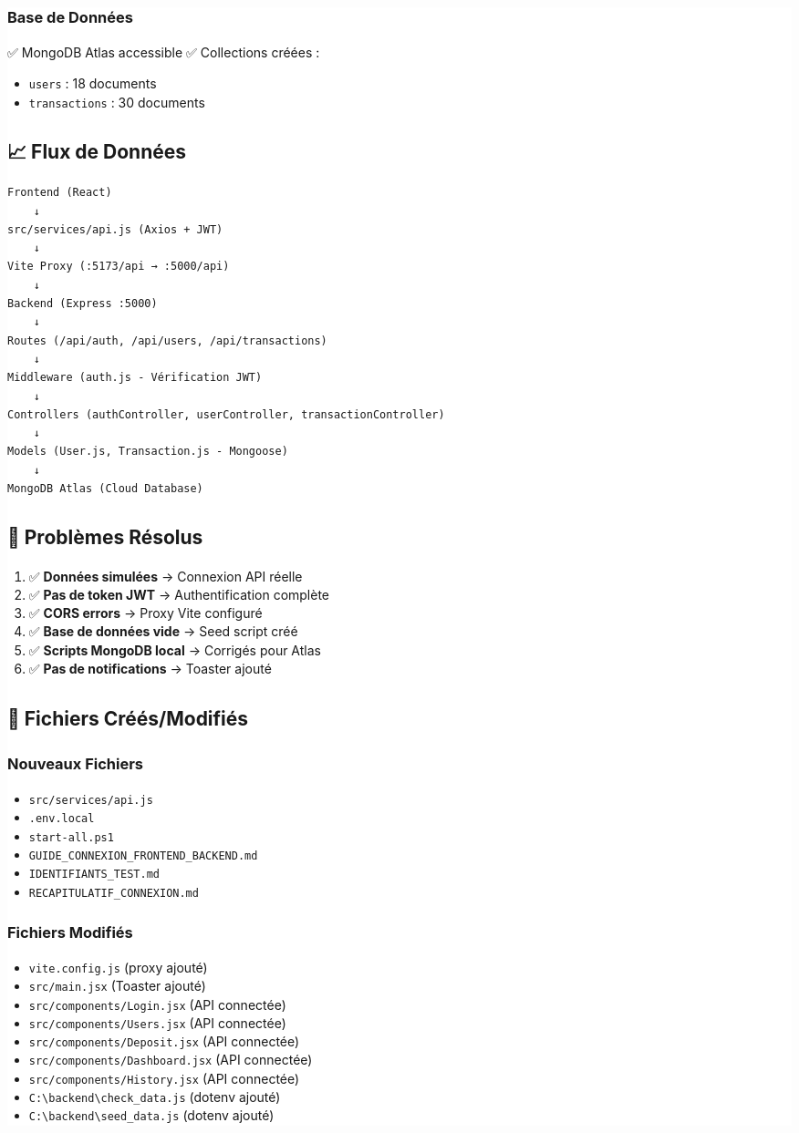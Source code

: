 ### Base de Données
✅ MongoDB Atlas accessible
✅ Collections créées :
- `users` : 18 documents
- `transactions` : 30 documents

## 📈 Flux de Données

```
Frontend (React)
    ↓
src/services/api.js (Axios + JWT)
    ↓
Vite Proxy (:5173/api → :5000/api)
    ↓
Backend (Express :5000)
    ↓
Routes (/api/auth, /api/users, /api/transactions)
    ↓
Middleware (auth.js - Vérification JWT)
    ↓
Controllers (authController, userController, transactionController)
    ↓
Models (User.js, Transaction.js - Mongoose)
    ↓
MongoDB Atlas (Cloud Database)
```

## 🐛 Problèmes Résolus

1. ✅ **Données simulées** → Connexion API réelle
2. ✅ **Pas de token JWT** → Authentification complète
3. ✅ **CORS errors** → Proxy Vite configuré
4. ✅ **Base de données vide** → Seed script créé
5. ✅ **Scripts MongoDB local** → Corrigés pour Atlas
6. ✅ **Pas de notifications** → Toaster ajouté

## 📝 Fichiers Créés/Modifiés

### Nouveaux Fichiers
- `src/services/api.js`
- `.env.local`
- `start-all.ps1`
- `GUIDE_CONNEXION_FRONTEND_BACKEND.md`
- `IDENTIFIANTS_TEST.md`
- `RECAPITULATIF_CONNEXION.md`

### Fichiers Modifiés
- `vite.config.js` (proxy ajouté)
- `src/main.jsx` (Toaster ajouté)
- `src/components/Login.jsx` (API connectée)
- `src/components/Users.jsx` (API connectée)
- `src/components/Deposit.jsx` (API connectée)
- `src/components/Dashboard.jsx` (API connectée)
- `src/components/History.jsx` (API connectée)
- `C:\backend\check_data.js` (dotenv ajouté)
- `C:\backend\seed_data.js` (dotenv ajouté)
